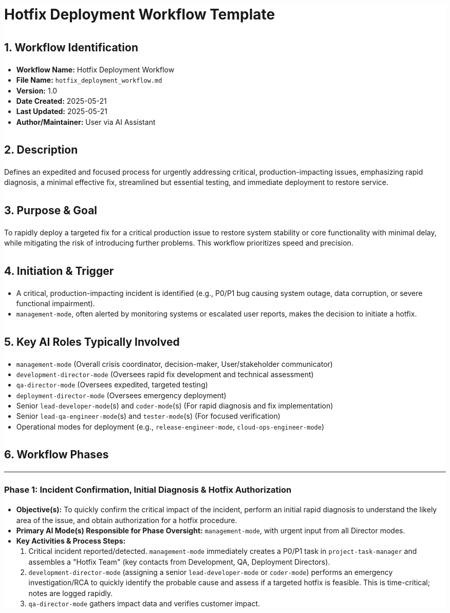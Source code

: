 # Hotfix Deployment Workflow Template

## 1. Workflow Identification

* **Workflow Name:** Hotfix Deployment Workflow
* **File Name:** `hotfix_deployment_workflow.md`
* **Version:** 1.0
* **Date Created:** 2025-05-21
* **Last Updated:** 2025-05-21
* **Author/Maintainer:** User via AI Assistant

## 2. Description

Defines an expedited and focused process for urgently addressing critical, production-impacting issues, emphasizing rapid diagnosis, a minimal effective fix, streamlined but essential testing, and immediate deployment to restore service.

## 3. Purpose & Goal

To rapidly deploy a targeted fix for a critical production issue to restore system stability or core functionality with minimal delay, while mitigating the risk of introducing further problems. This workflow prioritizes speed and precision.

## 4. Initiation & Trigger

* A critical, production-impacting incident is identified (e.g., P0/P1 bug causing system outage, data corruption, or severe functional impairment).
* `management-mode`, often alerted by monitoring systems or escalated user reports, makes the decision to initiate a hotfix.

## 5. Key AI Roles Typically Involved

* `management-mode` (Overall crisis coordinator, decision-maker, User/stakeholder communicator)
* `development-director-mode` (Oversees rapid fix development and technical assessment)
* `qa-director-mode` (Oversees expedited, targeted testing)
* `deployment-director-mode` (Oversees emergency deployment)
* Senior `lead-developer-mode`(s) and `coder-mode`(s) (For rapid diagnosis and fix implementation)
* Senior `lead-qa-engineer-mode`(s) and `tester-mode`(s) (For focused verification)
* Operational modes for deployment (e.g., `release-engineer-mode`, `cloud-ops-engineer-mode`)

## 6. Workflow Phases

---

### Phase 1: Incident Confirmation, Initial Diagnosis & Hotfix Authorization

* **Objective(s):** To quickly confirm the critical impact of the incident, perform an initial rapid diagnosis to understand the likely area of the issue, and obtain authorization for a hotfix procedure.
* **Primary AI Mode(s) Responsible for Phase Oversight:** `management-mode`, with urgent input from all Director modes.
* **Key Activities & Process Steps:**
    1.  Critical incident reported/detected. `management-mode` immediately creates a P0/P1 task in `project-task-manager` and assembles a "Hotfix Team" (key contacts from Development, QA, Deployment Directors).
    2.  `development-director-mode` (assigning a senior `lead-developer-mode` or `coder-mode`) performs an emergency investigation/RCA to quickly identify the probable cause and assess if a targeted hotfix is feasible. This is time-critical; notes are logged rapidly.
    3.  `qa-director-mode` gathers impact data and verifies customer impact.